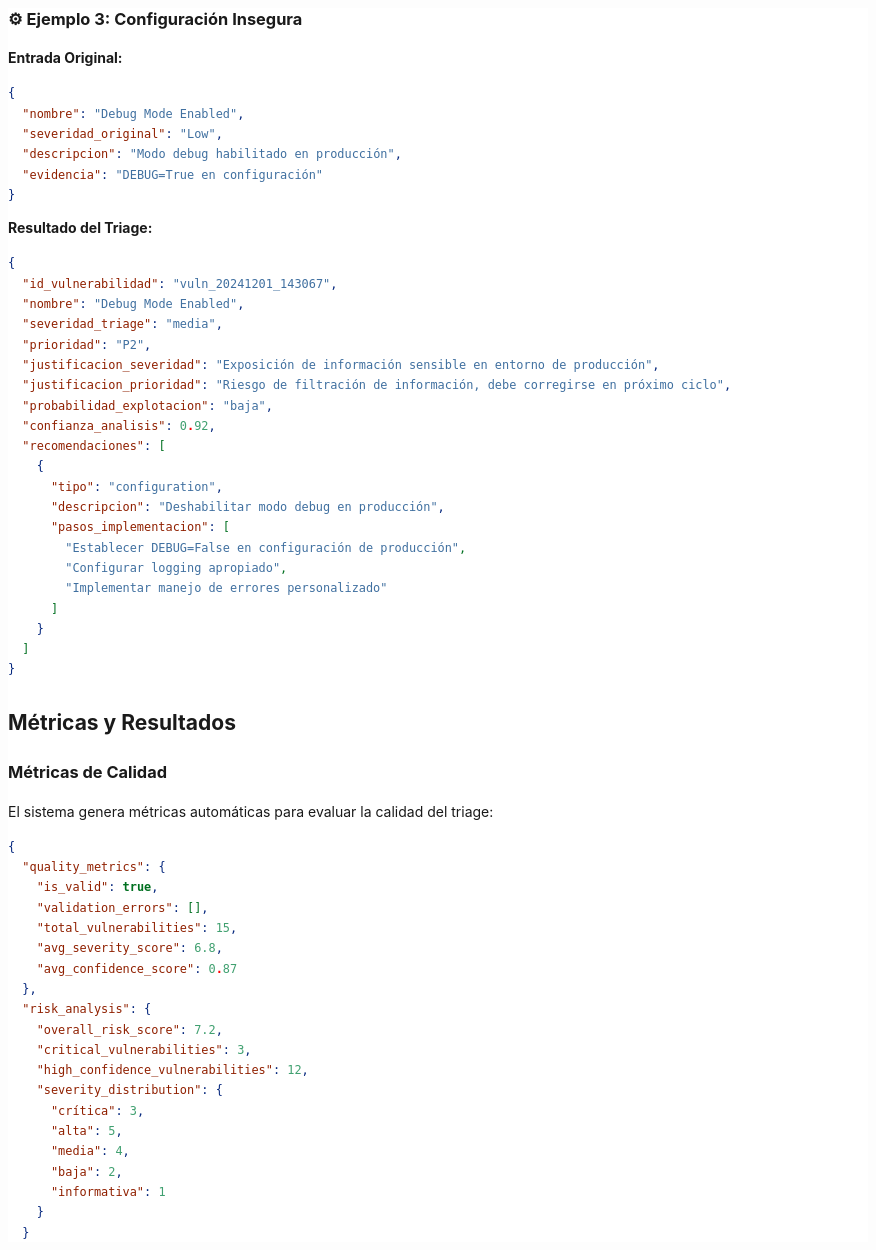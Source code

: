 ### ⚙️ Ejemplo 3: Configuración Insegura

**Entrada Original:**
```json
{
  "nombre": "Debug Mode Enabled",
  "severidad_original": "Low",
  "descripcion": "Modo debug habilitado en producción",
  "evidencia": "DEBUG=True en configuración"
}
```

**Resultado del Triage:**
```json
{
  "id_vulnerabilidad": "vuln_20241201_143067",
  "nombre": "Debug Mode Enabled",
  "severidad_triage": "media",
  "prioridad": "P2",
  "justificacion_severidad": "Exposición de información sensible en entorno de producción",
  "justificacion_prioridad": "Riesgo de filtración de información, debe corregirse en próximo ciclo",
  "probabilidad_explotacion": "baja",
  "confianza_analisis": 0.92,
  "recomendaciones": [
    {
      "tipo": "configuration",
      "descripcion": "Deshabilitar modo debug en producción",
      "pasos_implementacion": [
        "Establecer DEBUG=False en configuración de producción",
        "Configurar logging apropiado",
        "Implementar manejo de errores personalizado"
      ]
    }
  ]
}
```

## Métricas y Resultados

### Métricas de Calidad

El sistema genera métricas automáticas para evaluar la calidad del triage:

```json
{
  "quality_metrics": {
    "is_valid": true,
    "validation_errors": [],
    "total_vulnerabilities": 15,
    "avg_severity_score": 6.8,
    "avg_confidence_score": 0.87
  },
  "risk_analysis": {
    "overall_risk_score": 7.2,
    "critical_vulnerabilities": 3,
    "high_confidence_vulnerabilities": 12,
    "severity_distribution": {
      "crítica": 3,
      "alta": 5,
      "media": 4,
      "baja": 2,
      "informativa": 1
    }
  }
```